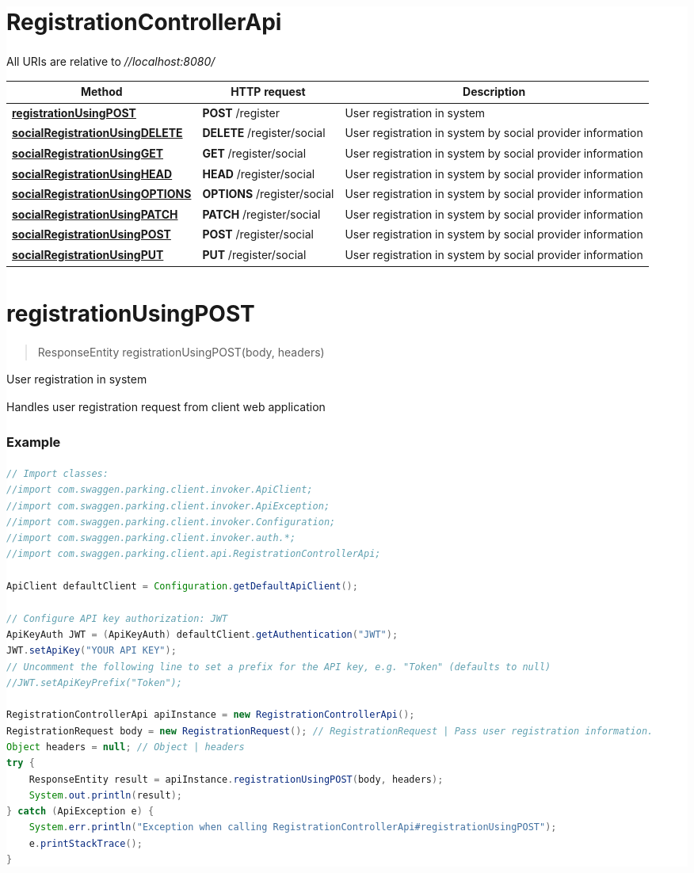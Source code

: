 # RegistrationControllerApi

All URIs are relative to *//localhost:8080/*

Method | HTTP request | Description
------------- | ------------- | -------------
[**registrationUsingPOST**](RegistrationControllerApi.md#registrationUsingPOST) | **POST** /register | User registration in system
[**socialRegistrationUsingDELETE**](RegistrationControllerApi.md#socialRegistrationUsingDELETE) | **DELETE** /register/social | User registration in system by social provider information
[**socialRegistrationUsingGET**](RegistrationControllerApi.md#socialRegistrationUsingGET) | **GET** /register/social | User registration in system by social provider information
[**socialRegistrationUsingHEAD**](RegistrationControllerApi.md#socialRegistrationUsingHEAD) | **HEAD** /register/social | User registration in system by social provider information
[**socialRegistrationUsingOPTIONS**](RegistrationControllerApi.md#socialRegistrationUsingOPTIONS) | **OPTIONS** /register/social | User registration in system by social provider information
[**socialRegistrationUsingPATCH**](RegistrationControllerApi.md#socialRegistrationUsingPATCH) | **PATCH** /register/social | User registration in system by social provider information
[**socialRegistrationUsingPOST**](RegistrationControllerApi.md#socialRegistrationUsingPOST) | **POST** /register/social | User registration in system by social provider information
[**socialRegistrationUsingPUT**](RegistrationControllerApi.md#socialRegistrationUsingPUT) | **PUT** /register/social | User registration in system by social provider information

<a name="registrationUsingPOST"></a>
# **registrationUsingPOST**
> ResponseEntity registrationUsingPOST(body, headers)

User registration in system

Handles user registration request from client web application

### Example
```java
// Import classes:
//import com.swaggen.parking.client.invoker.ApiClient;
//import com.swaggen.parking.client.invoker.ApiException;
//import com.swaggen.parking.client.invoker.Configuration;
//import com.swaggen.parking.client.invoker.auth.*;
//import com.swaggen.parking.client.api.RegistrationControllerApi;

ApiClient defaultClient = Configuration.getDefaultApiClient();

// Configure API key authorization: JWT
ApiKeyAuth JWT = (ApiKeyAuth) defaultClient.getAuthentication("JWT");
JWT.setApiKey("YOUR API KEY");
// Uncomment the following line to set a prefix for the API key, e.g. "Token" (defaults to null)
//JWT.setApiKeyPrefix("Token");

RegistrationControllerApi apiInstance = new RegistrationControllerApi();
RegistrationRequest body = new RegistrationRequest(); // RegistrationRequest | Pass user registration information.
Object headers = null; // Object | headers
try {
    ResponseEntity result = apiInstance.registrationUsingPOST(body, headers);
    System.out.println(result);
} catch (ApiException e) {
    System.err.println("Exception when calling RegistrationControllerApi#registrationUsingPOST");
    e.printStackTrace();
}
```

